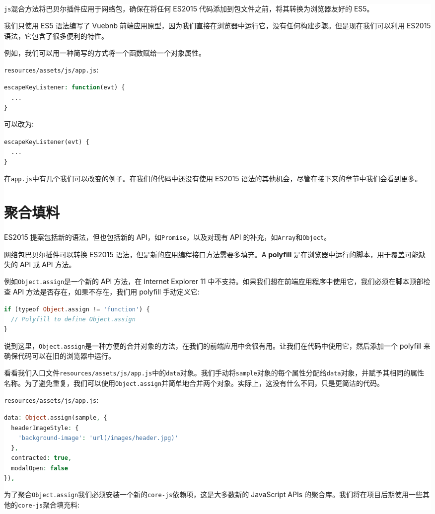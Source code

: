 `js`混合方法将巴贝尔插件应用于网络包，确保在将任何 ES2015 代码添加到包文件之前，将其转换为浏览器友好的 ES5。

我们只使用 ES5 语法编写了 Vuebnb 前端应用原型，因为我们直接在浏览器中运行它，没有任何构建步骤。但是现在我们可以利用 ES2015 语法，它包含了很多便利的特性。

例如，我们可以用一种简写的方式将一个函数赋给一个对象属性。

`resources/assets/js/app.js`:

```php
escapeKeyListener: function(evt) {
  ...
}
```

可以改为:

```php
escapeKeyListener(evt) {
  ...
}
```

在`app.js`中有几个我们可以改变的例子。在我们的代码中还没有使用 ES2015 语法的其他机会，尽管在接下来的章节中我们会看到更多。

# 聚合填料

ES2015 提案包括新的语法，但也包括新的 API，如`Promise`，以及对现有 API 的补充，如`Array`和`Object`。

网络包巴贝尔插件可以转换 ES2015 语法，但是新的应用编程接口方法需要多填充。A **polyfill** 是在浏览器中运行的脚本，用于覆盖可能缺失的 API 或 API 方法。

例如`Object.assign`是一个新的 API 方法，在 Internet Explorer 11 中不支持。如果我们想在前端应用程序中使用它，我们必须在脚本顶部检查 API 方法是否存在，如果不存在，我们用 polyfill 手动定义它:

```php
if (typeof Object.assign != 'function') {
  // Polyfill to define Object.assign
}
```

说到这里，`Object.assign`是一种方便的合并对象的方法，在我们的前端应用中会很有用。让我们在代码中使用它，然后添加一个 polyfill 来确保代码可以在旧的浏览器中运行。

看看我们入口文件`resources/assets/js/app.js`中的`data`对象。我们手动将`sample`对象的每个属性分配给`data`对象，并赋予其相同的属性名称。为了避免重复，我们可以使用`Object.assign`并简单地合并两个对象。实际上，这没有什么不同，只是更简洁的代码。

`resources/assets/js/app.js`:

```php
data: Object.assign(sample, {
  headerImageStyle: {
    'background-image': 'url(/images/header.jpg)'
  },
  contracted: true,
  modalOpen: false
}),
```

为了聚合`Object.assign`我们必须安装一个新的`core-js`依赖项，这是大多数新的 JavaScript APIs 的聚合库。我们将在项目后期使用一些其他的`core-js`聚合填充料:
